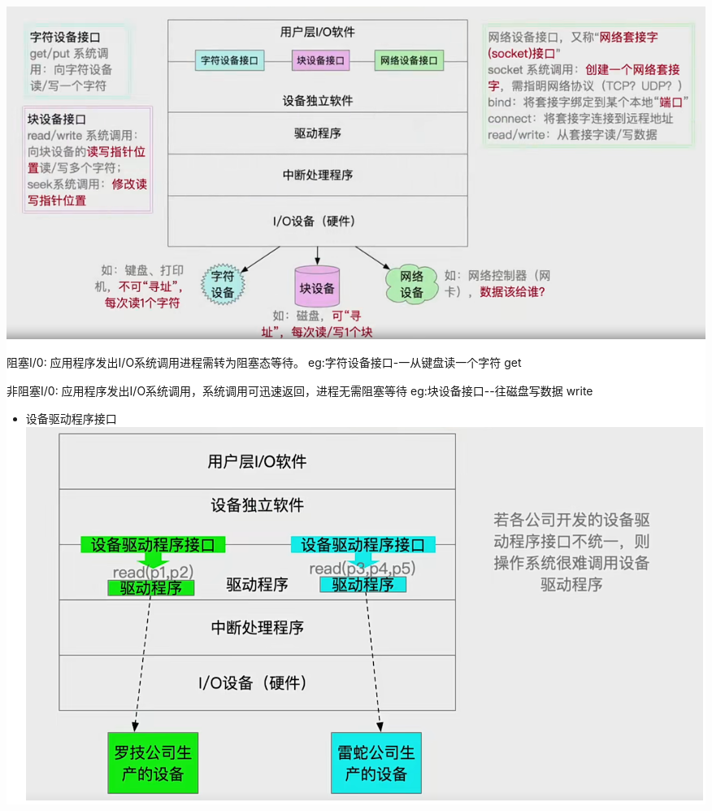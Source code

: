 ![输入输出大纲](./img/b.输入输出应用程序接口.png)

阻塞I/0: 应用程序发出I/O系统调用进程需转为阻塞态等待。
eg:字符设备接口-一从键盘读一个字符 get

非阻塞I/0: 应用程序发出I/O系统调用，系统调用可迅速返回，进程无需阻塞等待
eg:块设备接口--往磁盘写数据 write

- 设备驱动程序接口
![设备驱动程序接口](./img/c.设备驱动程序接口.png)
